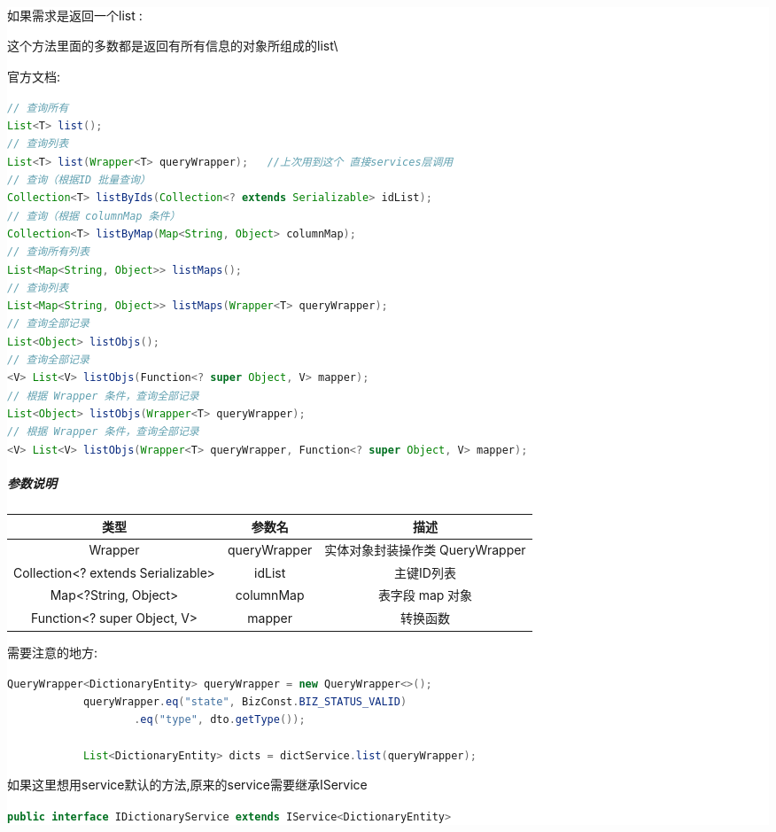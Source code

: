 如果需求是返回一个list :

这个方法里面的多数都是返回有所有信息的对象所组成的list\

官方文档:

```java
// 查询所有
List<T> list();
// 查询列表
List<T> list(Wrapper<T> queryWrapper);   //上次用到这个 直接services层调用
// 查询（根据ID 批量查询）
Collection<T> listByIds(Collection<? extends Serializable> idList);
// 查询（根据 columnMap 条件）
Collection<T> listByMap(Map<String, Object> columnMap);
// 查询所有列表
List<Map<String, Object>> listMaps();
// 查询列表
List<Map<String, Object>> listMaps(Wrapper<T> queryWrapper);
// 查询全部记录
List<Object> listObjs();
// 查询全部记录
<V> List<V> listObjs(Function<? super Object, V> mapper);
// 根据 Wrapper 条件，查询全部记录
List<Object> listObjs(Wrapper<T> queryWrapper);
// 根据 Wrapper 条件，查询全部记录
<V> List<V> listObjs(Wrapper<T> queryWrapper, Function<? super Object, V> mapper);
```

##### 参数说明 

|                类型                |    参数名    |              描述               |
| :--------------------------------: | :----------: | :-----------------------------: |
|             Wrapper<T>             | queryWrapper | 实体对象封装操作类 QueryWrapper |
| Collection<? extends Serializable> |    idList    |           主键ID列表            |
|        Map<?String, Object>        |  columnMap   |         表字段 map 对象         |
|    Function<? super Object, V>     |    mapper    |            转换函数             |

需要注意的地方:

```java
QueryWrapper<DictionaryEntity> queryWrapper = new QueryWrapper<>();
            queryWrapper.eq("state", BizConst.BIZ_STATUS_VALID)
                    .eq("type", dto.getType());

            List<DictionaryEntity> dicts = dictService.list(queryWrapper);

```

如果这里想用service默认的方法,原来的service需要继承IService

```java
public interface IDictionaryService extends IService<DictionaryEntity>

```
